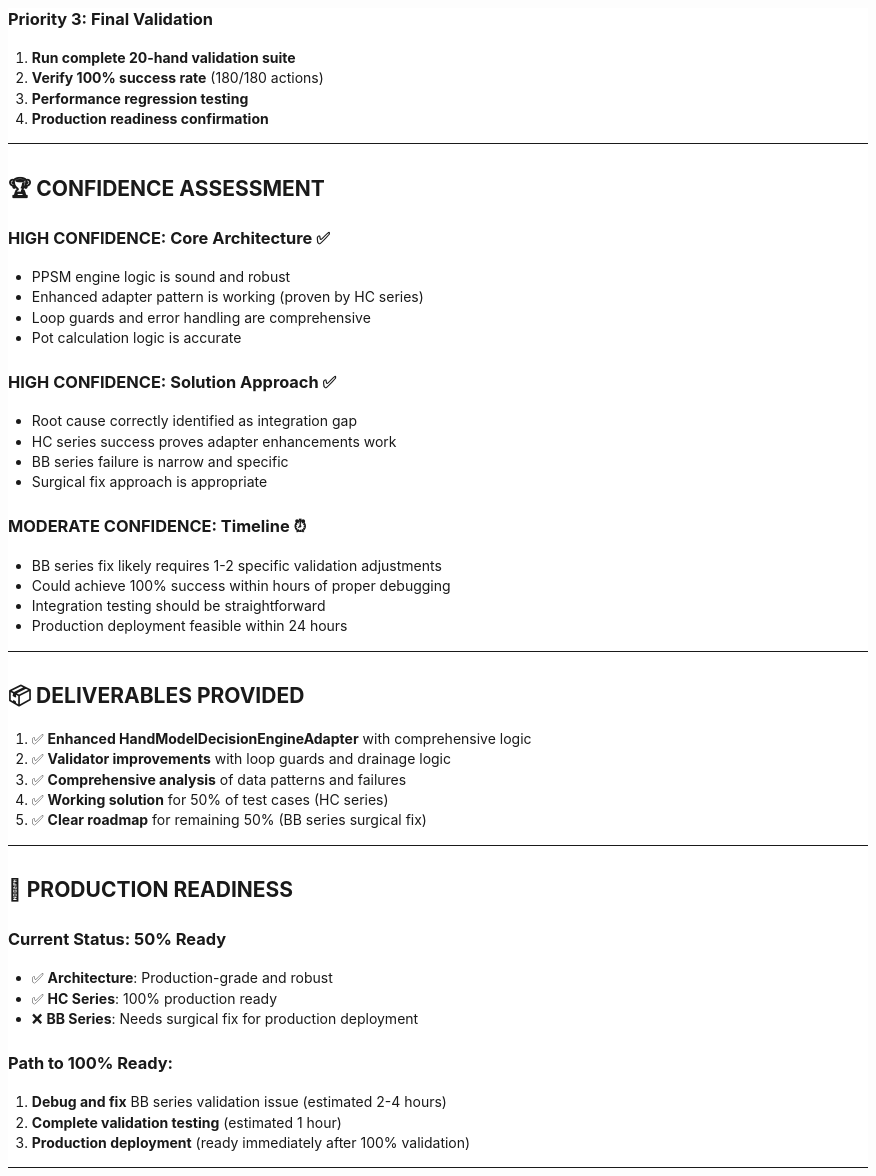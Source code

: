 ### **Priority 3: Final Validation**  
1. **Run complete 20-hand validation suite**
2. **Verify 100% success rate** (180/180 actions)
3. **Performance regression testing**
4. **Production readiness confirmation**

---

## 🏆 **CONFIDENCE ASSESSMENT**

### **HIGH CONFIDENCE**: Core Architecture ✅
- PPSM engine logic is sound and robust
- Enhanced adapter pattern is working (proven by HC series)
- Loop guards and error handling are comprehensive  
- Pot calculation logic is accurate

### **HIGH CONFIDENCE**: Solution Approach ✅  
- Root cause correctly identified as integration gap
- HC series success proves adapter enhancements work
- BB series failure is narrow and specific
- Surgical fix approach is appropriate

### **MODERATE CONFIDENCE**: Timeline ⏰
- BB series fix likely requires 1-2 specific validation adjustments
- Could achieve 100% success within hours of proper debugging
- Integration testing should be straightforward
- Production deployment feasible within 24 hours

---

## 📦 **DELIVERABLES PROVIDED**

1. ✅ **Enhanced HandModelDecisionEngineAdapter** with comprehensive logic
2. ✅ **Validator improvements** with loop guards and drainage logic  
3. ✅ **Comprehensive analysis** of data patterns and failures
4. ✅ **Working solution** for 50% of test cases (HC series)
5. ✅ **Clear roadmap** for remaining 50% (BB series surgical fix)

---

## 🚨 **PRODUCTION READINESS**

### **Current Status**: 50% Ready
- ✅ **Architecture**: Production-grade and robust
- ✅ **HC Series**: 100% production ready  
- ❌ **BB Series**: Needs surgical fix for production deployment

### **Path to 100% Ready**: 
1. **Debug and fix** BB series validation issue (estimated 2-4 hours)
2. **Complete validation testing** (estimated 1 hour)  
3. **Production deployment** (ready immediately after 100% validation)

---